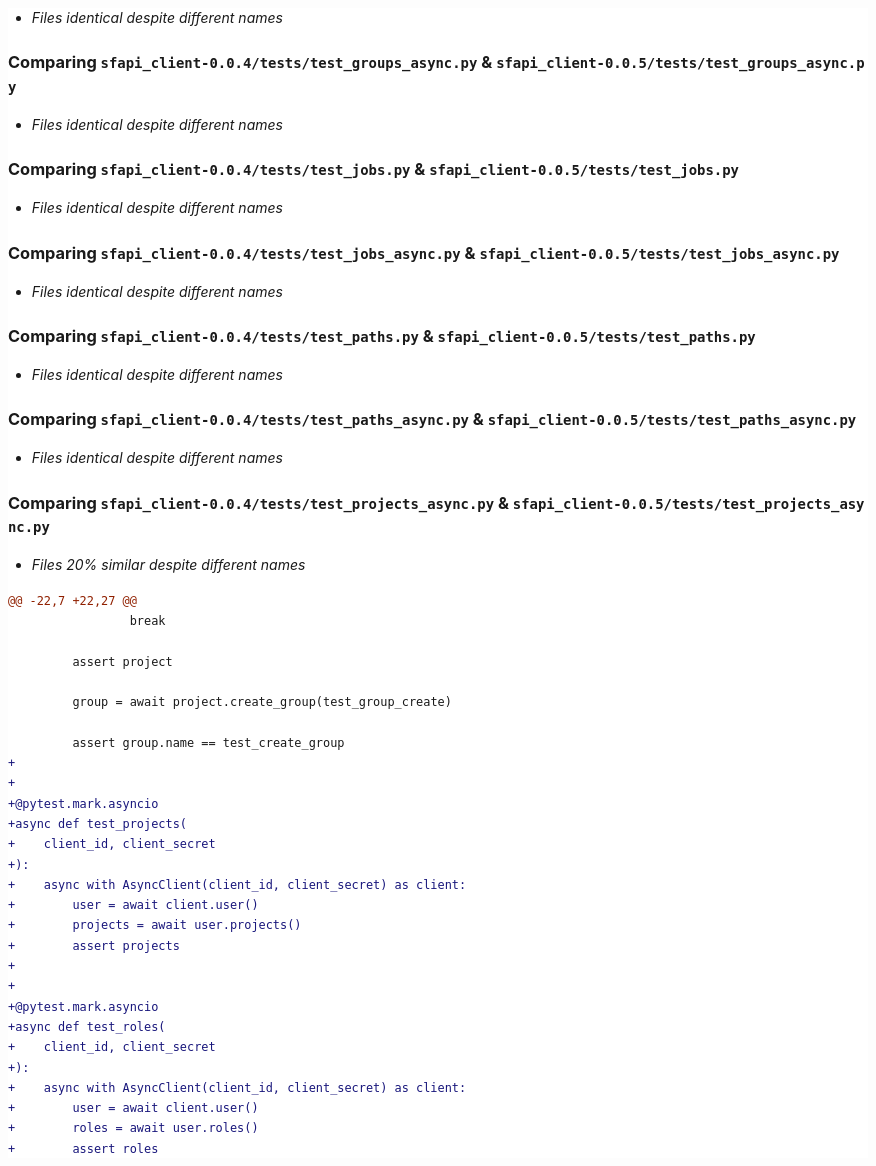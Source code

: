  * *Files identical despite different names*

### Comparing `sfapi_client-0.0.4/tests/test_groups_async.py` & `sfapi_client-0.0.5/tests/test_groups_async.py`

 * *Files identical despite different names*

### Comparing `sfapi_client-0.0.4/tests/test_jobs.py` & `sfapi_client-0.0.5/tests/test_jobs.py`

 * *Files identical despite different names*

### Comparing `sfapi_client-0.0.4/tests/test_jobs_async.py` & `sfapi_client-0.0.5/tests/test_jobs_async.py`

 * *Files identical despite different names*

### Comparing `sfapi_client-0.0.4/tests/test_paths.py` & `sfapi_client-0.0.5/tests/test_paths.py`

 * *Files identical despite different names*

### Comparing `sfapi_client-0.0.4/tests/test_paths_async.py` & `sfapi_client-0.0.5/tests/test_paths_async.py`

 * *Files identical despite different names*

### Comparing `sfapi_client-0.0.4/tests/test_projects_async.py` & `sfapi_client-0.0.5/tests/test_projects_async.py`

 * *Files 20% similar despite different names*

```diff
@@ -22,7 +22,27 @@
                 break
 
         assert project
 
         group = await project.create_group(test_group_create)
 
         assert group.name == test_create_group
+
+
+@pytest.mark.asyncio
+async def test_projects(
+    client_id, client_secret
+):
+    async with AsyncClient(client_id, client_secret) as client:
+        user = await client.user()
+        projects = await user.projects()
+        assert projects
+
+
+@pytest.mark.asyncio
+async def test_roles(
+    client_id, client_secret
+):
+    async with AsyncClient(client_id, client_secret) as client:
+        user = await client.user()
+        roles = await user.roles()
+        assert roles
```
